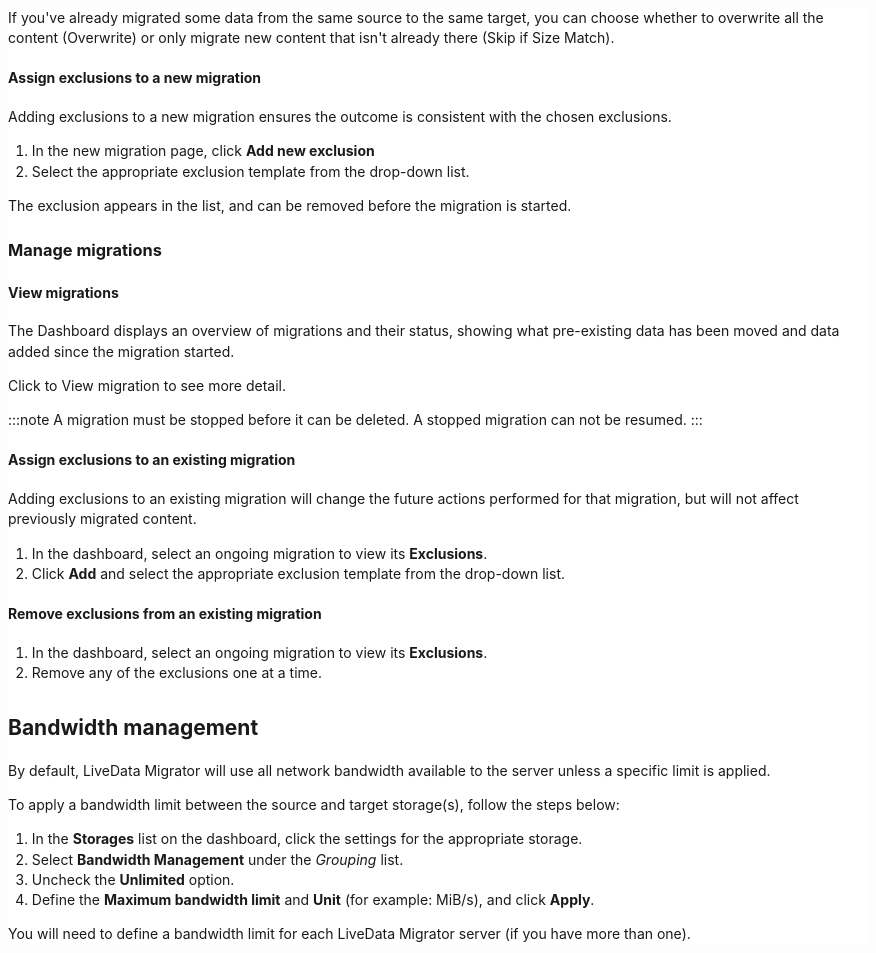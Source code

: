 If you've already migrated some data from the same source to the same target, you can choose whether to overwrite all the content (Overwrite) or only migrate new content that isn't already there (Skip if Size Match).

#### Assign exclusions to a new migration

Adding exclusions to a new migration ensures the outcome is consistent with the chosen exclusions.

1. In the new migration page, click **Add new exclusion**
1. Select the appropriate exclusion template from the drop-down list.

The exclusion appears in the list, and can be removed before the migration is started.

### Manage migrations

#### View migrations

The Dashboard displays an overview of migrations and their status, showing what pre-existing data has been moved and data added since the migration started.

Click to View migration to see more detail.

:::note
A migration must be stopped before it can be deleted. A stopped migration can not be resumed.
:::

#### Assign exclusions to an existing migration

Adding exclusions to an existing migration will change the future actions performed for that migration, but will not affect previously migrated content.

1. In the dashboard, select an ongoing migration to view its **Exclusions**.
1. Click **Add** and select the appropriate exclusion template from the drop-down list.

#### Remove exclusions from an existing migration

1. In the dashboard, select an ongoing migration to view its **Exclusions**.
1. Remove any of the exclusions one at a time.

## Bandwidth management

By default, LiveData Migrator will use all network bandwidth available to the server unless a specific limit is applied.

To apply a bandwidth limit between the source and target storage(s), follow the steps below:

1. In the **Storages** list on the dashboard, click the settings for the appropriate storage.
1. Select **Bandwidth Management** under the _Grouping_ list.
1. Uncheck the **Unlimited** option.
1. Define the **Maximum bandwidth limit** and **Unit** (for example: MiB/s), and click **Apply**.

You will need to define a bandwidth limit for each LiveData Migrator server (if you have more than one).

